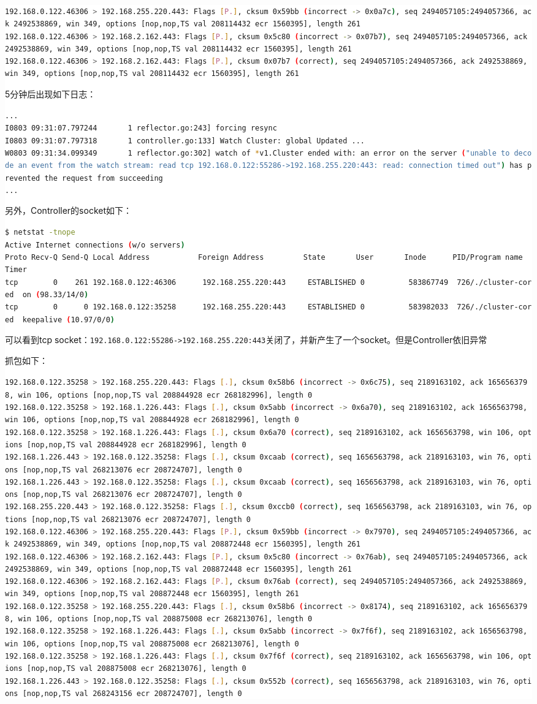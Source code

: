 ```sh
192.168.0.122.46306 > 192.168.255.220.443: Flags [P.], cksum 0x59bb (incorrect -> 0x0a7c), seq 2494057105:2494057366, ack 2492538869, win 349, options [nop,nop,TS val 208114432 ecr 1560395], length 261
192.168.0.122.46306 > 192.168.2.162.443: Flags [P.], cksum 0x5c80 (incorrect -> 0x07b7), seq 2494057105:2494057366, ack 2492538869, win 349, options [nop,nop,TS val 208114432 ecr 1560395], length 261
192.168.0.122.46306 > 192.168.2.162.443: Flags [P.], cksum 0x07b7 (correct), seq 2494057105:2494057366, ack 2492538869, win 349, options [nop,nop,TS val 208114432 ecr 1560395], length 261
```

5分钟后出现如下日志：

```sh
...
I0803 09:31:07.797244       1 reflector.go:243] forcing resync
I0803 09:31:07.797318       1 controller.go:133] Watch Cluster: global Updated ...
W0803 09:31:34.099349       1 reflector.go:302] watch of *v1.Cluster ended with: an error on the server ("unable to decode an event from the watch stream: read tcp 192.168.0.122:55286->192.168.255.220:443: read: connection timed out") has prevented the request from succeeding
...
```

另外，Controller的socket如下：

```sh
$ netstat -tnope
Active Internet connections (w/o servers)
Proto Recv-Q Send-Q Local Address           Foreign Address         State       User       Inode      PID/Program name     Timer
tcp        0    261 192.168.0.122:46306      192.168.255.220:443     ESTABLISHED 0          583867749  726/./cluster-cored  on (98.33/14/0)
tcp        0      0 192.168.0.122:35258      192.168.255.220:443     ESTABLISHED 0          583982033  726/./cluster-cored  keepalive (10.97/0/0)
```

可以看到tcp socket：`192.168.0.122:55286->192.168.255.220:443`关闭了，并新产生了一个socket。但是Controller依旧异常

抓包如下：

```sh
192.168.0.122.35258 > 192.168.255.220.443: Flags [.], cksum 0x58b6 (incorrect -> 0x6c75), seq 2189163102, ack 1656563798, win 106, options [nop,nop,TS val 208844928 ecr 268182996], length 0
192.168.0.122.35258 > 192.168.1.226.443: Flags [.], cksum 0x5abb (incorrect -> 0x6a70), seq 2189163102, ack 1656563798, win 106, options [nop,nop,TS val 208844928 ecr 268182996], length 0
192.168.0.122.35258 > 192.168.1.226.443: Flags [.], cksum 0x6a70 (correct), seq 2189163102, ack 1656563798, win 106, options [nop,nop,TS val 208844928 ecr 268182996], length 0
192.168.1.226.443 > 192.168.0.122.35258: Flags [.], cksum 0xcaab (correct), seq 1656563798, ack 2189163103, win 76, options [nop,nop,TS val 268213076 ecr 208724707], length 0
192.168.1.226.443 > 192.168.0.122.35258: Flags [.], cksum 0xcaab (correct), seq 1656563798, ack 2189163103, win 76, options [nop,nop,TS val 268213076 ecr 208724707], length 0
192.168.255.220.443 > 192.168.0.122.35258: Flags [.], cksum 0xccb0 (correct), seq 1656563798, ack 2189163103, win 76, options [nop,nop,TS val 268213076 ecr 208724707], length 0
192.168.0.122.46306 > 192.168.255.220.443: Flags [P.], cksum 0x59bb (incorrect -> 0x7970), seq 2494057105:2494057366, ack 2492538869, win 349, options [nop,nop,TS val 208872448 ecr 1560395], length 261
192.168.0.122.46306 > 192.168.2.162.443: Flags [P.], cksum 0x5c80 (incorrect -> 0x76ab), seq 2494057105:2494057366, ack 2492538869, win 349, options [nop,nop,TS val 208872448 ecr 1560395], length 261
192.168.0.122.46306 > 192.168.2.162.443: Flags [P.], cksum 0x76ab (correct), seq 2494057105:2494057366, ack 2492538869, win 349, options [nop,nop,TS val 208872448 ecr 1560395], length 261
192.168.0.122.35258 > 192.168.255.220.443: Flags [.], cksum 0x58b6 (incorrect -> 0x8174), seq 2189163102, ack 1656563798, win 106, options [nop,nop,TS val 208875008 ecr 268213076], length 0
192.168.0.122.35258 > 192.168.1.226.443: Flags [.], cksum 0x5abb (incorrect -> 0x7f6f), seq 2189163102, ack 1656563798, win 106, options [nop,nop,TS val 208875008 ecr 268213076], length 0
192.168.0.122.35258 > 192.168.1.226.443: Flags [.], cksum 0x7f6f (correct), seq 2189163102, ack 1656563798, win 106, options [nop,nop,TS val 208875008 ecr 268213076], length 0
192.168.1.226.443 > 192.168.0.122.35258: Flags [.], cksum 0x552b (correct), seq 1656563798, ack 2189163103, win 76, options [nop,nop,TS val 268243156 ecr 208724707], length 0
```